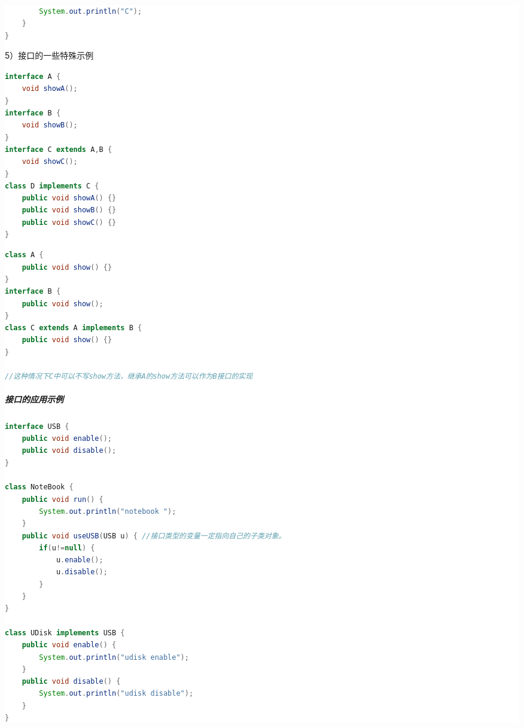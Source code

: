 ~~~java
		System.out.println("C");
	}
}
~~~

5）接口的一些特殊示例

~~~java
interface A {
	void showA();
}
interface B {
	void showB();
}
interface C extends A,B {
	void showC();
}
class D implements C {
	public void showA() {}
	public void showB() {}
	public void showC() {}
}
~~~

~~~java
class A {
	public void show() {}
}
interface B {
	public void show();
}
class C extends A implements B {
	public void show() {}
}

//这种情况下C中可以不写show方法，继承A的show方法可以作为B接口的实现
~~~

##### 接口的应用示例

~~~java
interface USB {
	public void enable();
	public void disable();
}

class NoteBook {
	public void run() {
		System.out.println("notebook ");
	}
	public void useUSB(USB u) { //接口类型的变量一定指向自己的子类对象。
		if(u!=null) {
			u.enable();
			u.disable();
		}
	}
}

class UDisk implements USB {
	public void enable() {
		System.out.println("udisk enable");	
	}
	public void disable() {
		System.out.println("udisk disable");	
	}
}
~~~